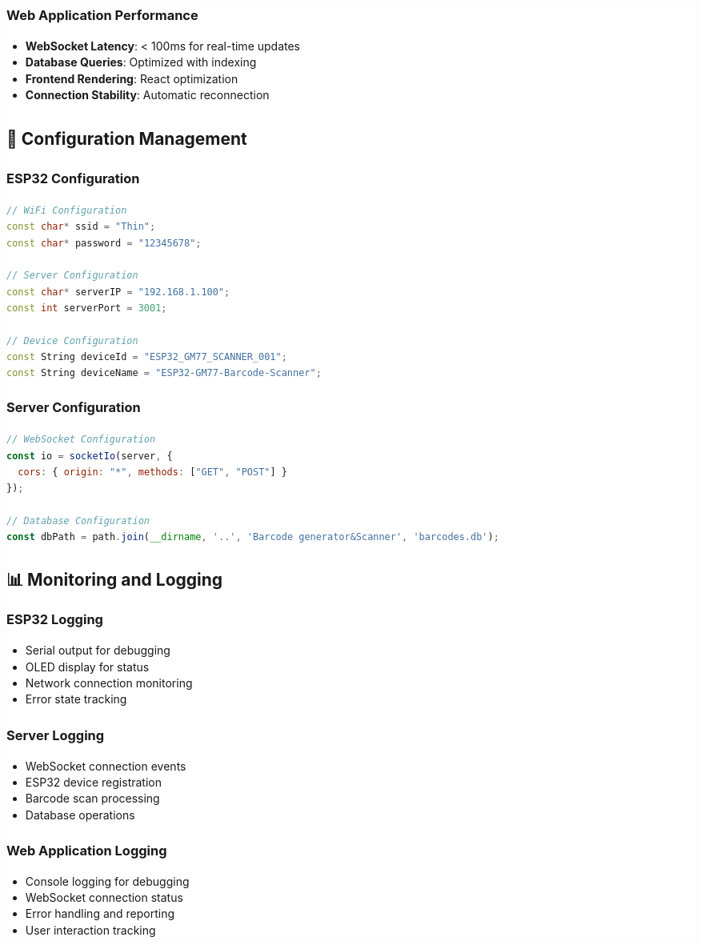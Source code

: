 ### Web Application Performance
- **WebSocket Latency**: < 100ms for real-time updates
- **Database Queries**: Optimized with indexing
- **Frontend Rendering**: React optimization
- **Connection Stability**: Automatic reconnection

## 🔧 Configuration Management

### ESP32 Configuration
```cpp
// WiFi Configuration
const char* ssid = "Thin";
const char* password = "12345678";

// Server Configuration
const char* serverIP = "192.168.1.100";
const int serverPort = 3001;

// Device Configuration
const String deviceId = "ESP32_GM77_SCANNER_001";
const String deviceName = "ESP32-GM77-Barcode-Scanner";
```

### Server Configuration
```javascript
// WebSocket Configuration
const io = socketIo(server, {
  cors: { origin: "*", methods: ["GET", "POST"] }
});

// Database Configuration
const dbPath = path.join(__dirname, '..', 'Barcode generator&Scanner', 'barcodes.db');
```

## 📊 Monitoring and Logging

### ESP32 Logging
- Serial output for debugging
- OLED display for status
- Network connection monitoring
- Error state tracking

### Server Logging
- WebSocket connection events
- ESP32 device registration
- Barcode scan processing
- Database operations

### Web Application Logging
- Console logging for debugging
- WebSocket connection status
- Error handling and reporting
- User interaction tracking
